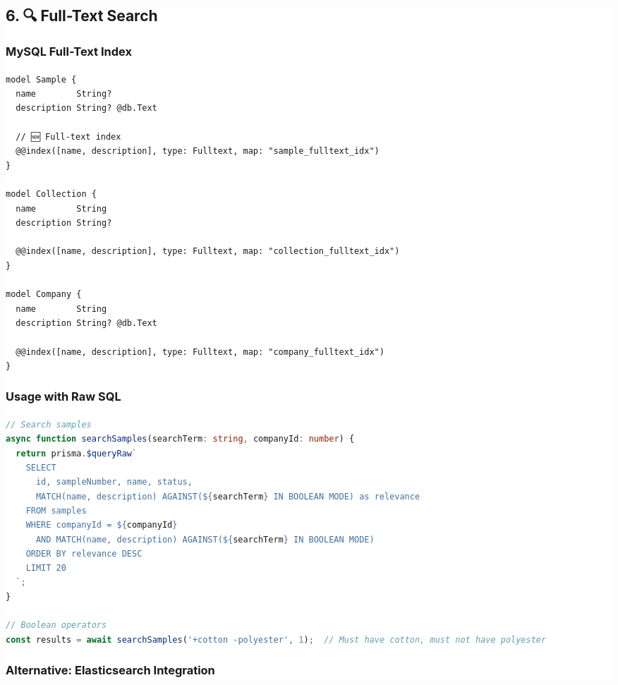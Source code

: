 
## 6. 🔍 Full-Text Search

### MySQL Full-Text Index

```prisma
model Sample {
  name        String?
  description String? @db.Text

  // 🆕 Full-text index
  @@index([name, description], type: Fulltext, map: "sample_fulltext_idx")
}

model Collection {
  name        String
  description String?

  @@index([name, description], type: Fulltext, map: "collection_fulltext_idx")
}

model Company {
  name        String
  description String? @db.Text

  @@index([name, description], type: Fulltext, map: "company_fulltext_idx")
}
```

### Usage with Raw SQL

```typescript
// Search samples
async function searchSamples(searchTerm: string, companyId: number) {
  return prisma.$queryRaw`
    SELECT
      id, sampleNumber, name, status,
      MATCH(name, description) AGAINST(${searchTerm} IN BOOLEAN MODE) as relevance
    FROM samples
    WHERE companyId = ${companyId}
      AND MATCH(name, description) AGAINST(${searchTerm} IN BOOLEAN MODE)
    ORDER BY relevance DESC
    LIMIT 20
  `;
}

// Boolean operators
const results = await searchSamples('+cotton -polyester', 1);  // Must have cotton, must not have polyester
```

### Alternative: Elasticsearch Integration
